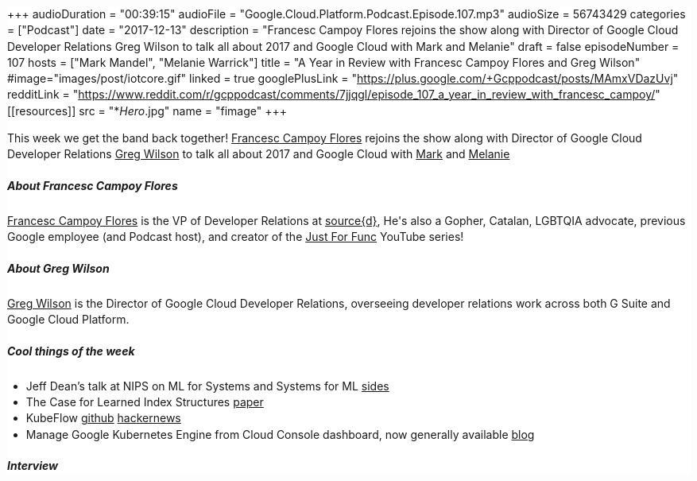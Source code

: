 +++
audioDuration = "00:39:15"
audioFile = "Google.Cloud.Platform.Podcast.Episode.107.mp3"
audioSize = 56743429
categories = ["Podcast"]
date = "2017-12-13"
description = "Francesc Campoy Flores rejoins the show along with Director of Google Cloud Developer Relations Greg Wilson to talk all about 2017 and Google Cloud with Mark and Melanie"
draft = false
episodeNumber = 107
hosts = ["Mark Mandel", "Melanie Warrick"]
title = "A Year in Review with Francesc Campoy Flores and Greg Wilson"
#image="images/post/iotcore.gif"
linked = true
googlePlusLink = "https://plus.google.com/+Gcppodcast/posts/MAmxVDazUvj"
redditLink = "https://www.reddit.com/r/gcppodcast/comments/7jjqgl/episode_107_a_year_in_review_with_francesc_campoy/"
[[resources]]
  src = "**Hero*.jpg"
  name = "fimage"
+++

This week we get the band back together! [Francesc Campoy Flores](https://www.twitter.com/francesc) rejoins the show
along with Director of Google Cloud Developer Relations [Greg Wilson](https://twitter.com/gregsramblings) to talk all about
2017 and Google Cloud with [Mark](https://twitter.com/Neurotic) and [Melanie](https://twitter.com/nyghtowl)



##### About Francesc Campoy Flores
[Francesc Campoy Flores](https://www.twitter.com/francesc) is the VP of Developer Relations at [source{d}](https://sourced.tech), 
He's also a Gopher, Catalan, LGBTQIA advocate, previous Google employee (and Podcast host), and creator of the [Just For Func](https://www.youtube.com/c/justforfunc/) YouTube series!

##### About Greg Wilson

[Greg Wilson](https://twitter.com/gregsramblings) is the Director of Google Cloud Developer Relations, overseeing
developer relations work across both G Suite and Google Cloud Platform.

##### Cool things of the week
- Jeff Dean’s talk at NIPS on ML for Systems and Systems for ML [sides](http://learningsys.org/nips17/assets/slides/dean-nips17.pdf)
- The Case for Learned Index Structures [paper](https://www.arxiv-vanity.com/papers/1712.01208v1/)
- KubeFlow [github](https://github.com/google/kubeflow) [hackernews](https://news.ycombinator.com/item?id=15873659)
- Manage Google Kubernetes Engine from Cloud Console dashboard, now generally available [blog](https://cloudplatform.googleblog.com/2017/12/Manage-Google-Kubernetes-Engine-from-Cloud-Console-dashboard-now-generally-available.html)

##### Interview
